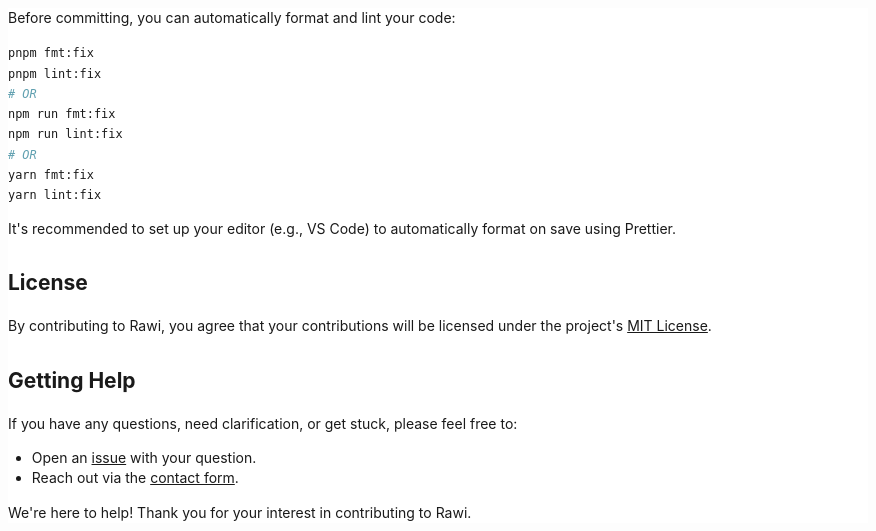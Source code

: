 Before committing, you can automatically format and lint your code:

```sh
pnpm fmt:fix
pnpm lint:fix
# OR
npm run fmt:fix
npm run lint:fix
# OR
yarn fmt:fix
yarn lint:fix
```

It's recommended to set up your editor (e.g., VS Code) to automatically format on save using Prettier.

## **License**

By contributing to Rawi, you agree that your contributions will be licensed under the project's [MIT License](./LICENSE).

## **Getting Help**

If you have any questions, need clarification, or get stuck, please feel free to:

- Open an [issue](https://github.com/MKAbuMattar/rawi/issues) with your question.
- Reach out via the [contact form](https://rawi.mkabumattar.com/contact).

We're here to help! Thank you for your interest in contributing to Rawi.
